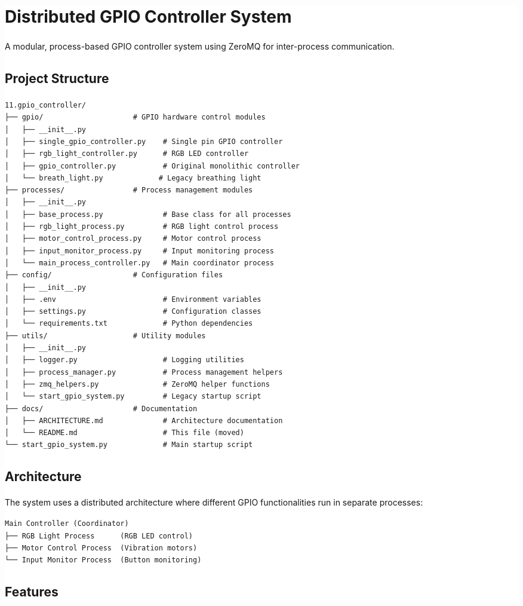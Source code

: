# Distributed GPIO Controller System

A modular, process-based GPIO controller system using ZeroMQ for inter-process communication.

## Project Structure

```
11.gpio_controller/
├── gpio/                     # GPIO hardware control modules
│   ├── __init__.py
│   ├── single_gpio_controller.py    # Single pin GPIO controller
│   ├── rgb_light_controller.py      # RGB LED controller
│   ├── gpio_controller.py           # Original monolithic controller
│   └── breath_light.py             # Legacy breathing light
├── processes/                # Process management modules
│   ├── __init__.py
│   ├── base_process.py              # Base class for all processes
│   ├── rgb_light_process.py         # RGB light control process
│   ├── motor_control_process.py     # Motor control process
│   ├── input_monitor_process.py     # Input monitoring process
│   └── main_process_controller.py   # Main coordinator process
├── config/                   # Configuration files
│   ├── __init__.py
│   ├── .env                         # Environment variables
│   ├── settings.py                  # Configuration classes
│   └── requirements.txt             # Python dependencies
├── utils/                    # Utility modules
│   ├── __init__.py
│   ├── logger.py                    # Logging utilities
│   ├── process_manager.py           # Process management helpers
│   ├── zmq_helpers.py               # ZeroMQ helper functions
│   └── start_gpio_system.py         # Legacy startup script
├── docs/                     # Documentation
│   ├── ARCHITECTURE.md              # Architecture documentation
│   └── README.md                    # This file (moved)
└── start_gpio_system.py             # Main startup script
```

## Architecture

The system uses a distributed architecture where different GPIO functionalities run in separate processes:

```
Main Controller (Coordinator)
├── RGB Light Process      (RGB LED control)
├── Motor Control Process  (Vibration motors)
└── Input Monitor Process  (Button monitoring)
```

## Features
